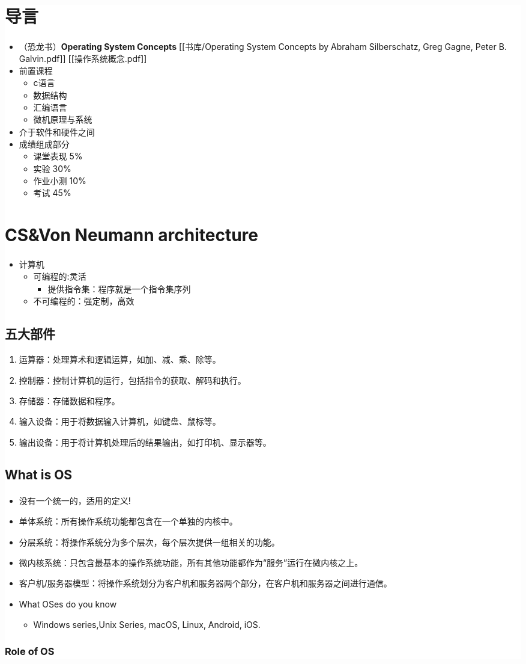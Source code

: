 




# 导言

- （恐龙书）**Operating System Concepts**
	[[书库/Operating System Concepts by Abraham Silberschatz, Greg Gagne, Peter B. Galvin.pdf]]
	[[操作系统概念.pdf]]
- 前置课程
	- c语言
	- 数据结构
	- 汇编语言
	- 微机原理与系统
- 介于软件和硬件之间
- 成绩组成部分
	- 课堂表现 5%
	- 实验 30%
	- 作业小测 10%
	- 考试 45%


# CS&Von Neumann architecture

- 计算机
	- 可编程的:灵活
		- 提供指令集：程序就是一个指令集序列
	- 不可编程的：强定制，高效

## 五大部件 

1. 运算器：处理算术和逻辑运算，如加、减、乘、除等。

2. 控制器：控制计算机的运行，包括指令的获取、解码和执行。

3. 存储器：存储数据和程序。

4. 输入设备：用于将数据输入计算机，如键盘、鼠标等。

5. 输出设备：用于将计算机处理后的结果输出，如打印机、显示器等。


## What is OS

- 没有一个统一的，适用的定义!

- 单体系统：所有操作系统功能都包含在一个单独的内核中。
- 分层系统：将操作系统分为多个层次，每个层次提供一组相关的功能。
- 微内核系统：只包含最基本的操作系统功能，所有其他功能都作为“服务”运行在微内核之上。
- 客户机/服务器模型：将操作系统划分为客户机和服务器两个部分，在客户机和服务器之间进行通信。


- What OSes do you know 
	- Windows series,Unix Series, macOS, Linux, Android, iOS.
### Role of OS
